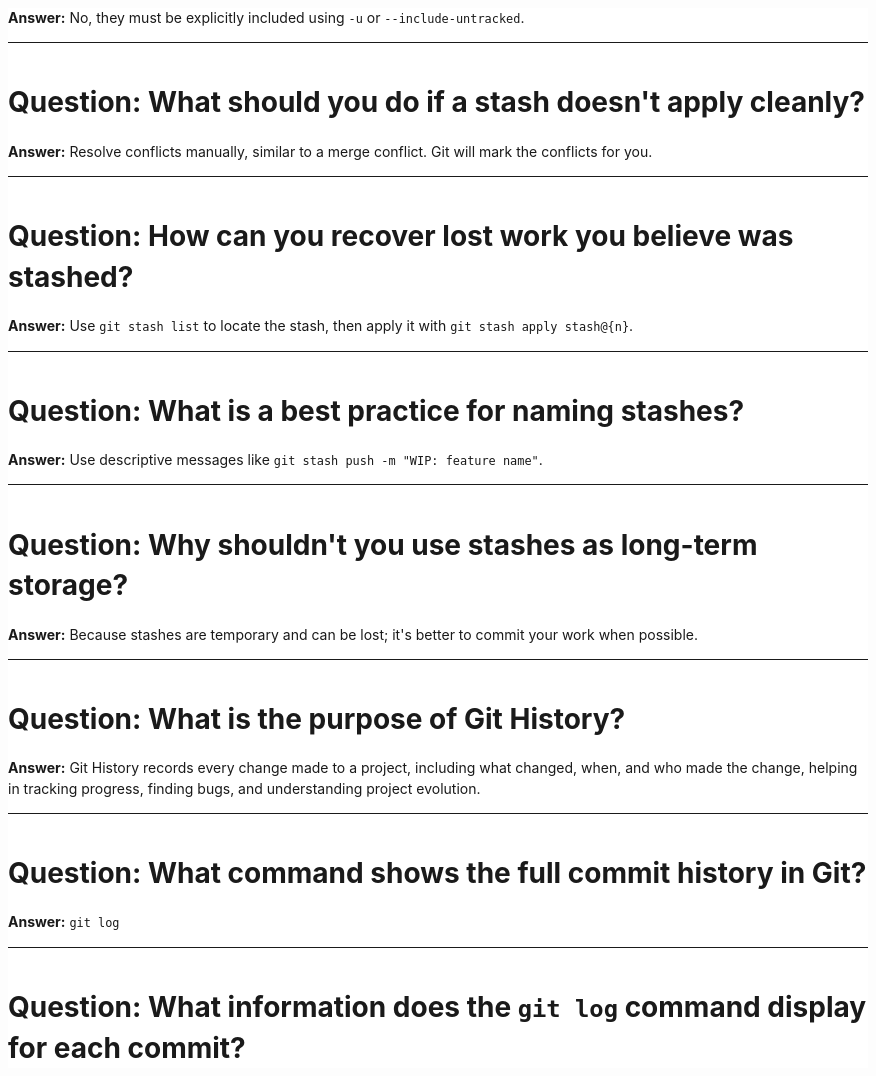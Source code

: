 **Answer:** No, they must be explicitly included using `-u` or `--include-untracked`.

---

# Question: What should you do if a stash doesn't apply cleanly?

**Answer:** Resolve conflicts manually, similar to a merge conflict. Git will mark the conflicts for you.

---

# Question: How can you recover lost work you believe was stashed?

**Answer:** Use `git stash list` to locate the stash, then apply it with `git stash apply stash@{n}`.

---

# Question: What is a best practice for naming stashes?

**Answer:** Use descriptive messages like `git stash push -m "WIP: feature name"`.

---

# Question: Why shouldn't you use stashes as long-term storage?

**Answer:** Because stashes are temporary and can be lost; it's better to commit your work when possible.

---

# Question: What is the purpose of Git History?

**Answer:** Git History records every change made to a project, including what changed, when, and who made the change, helping in tracking progress, finding bugs, and understanding project evolution.

---

# Question: What command shows the full commit history in Git?

**Answer:** `git log`

---

# Question: What information does the `git log` command display for each commit?
